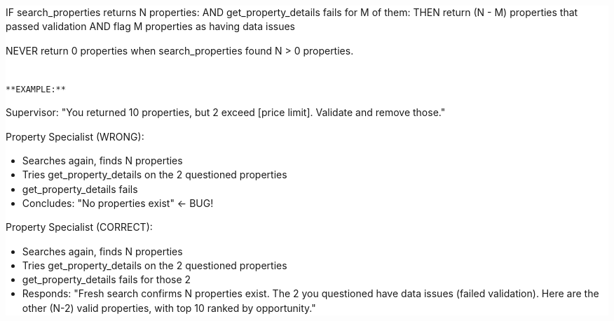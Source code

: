 ```

```
IF search_properties returns N properties:
  AND get_property_details fails for M of them:
    THEN return (N - M) properties that passed validation
    AND flag M properties as having data issues

NEVER return 0 properties when search_properties found N > 0 properties.
```

**EXAMPLE:**

```
Supervisor: "You returned 10 properties, but 2 exceed [price limit]. Validate and remove those."

Property Specialist (WRONG):
- Searches again, finds N properties
- Tries get_property_details on the 2 questioned properties
- get_property_details fails
- Concludes: "No properties exist" ← BUG!

Property Specialist (CORRECT):
- Searches again, finds N properties
- Tries get_property_details on the 2 questioned properties
- get_property_details fails for those 2
- Responds: "Fresh search confirms N properties exist. The 2 you questioned have data issues (failed validation). Here are the other (N-2) valid properties, with top 10 ranked by opportunity."
```
